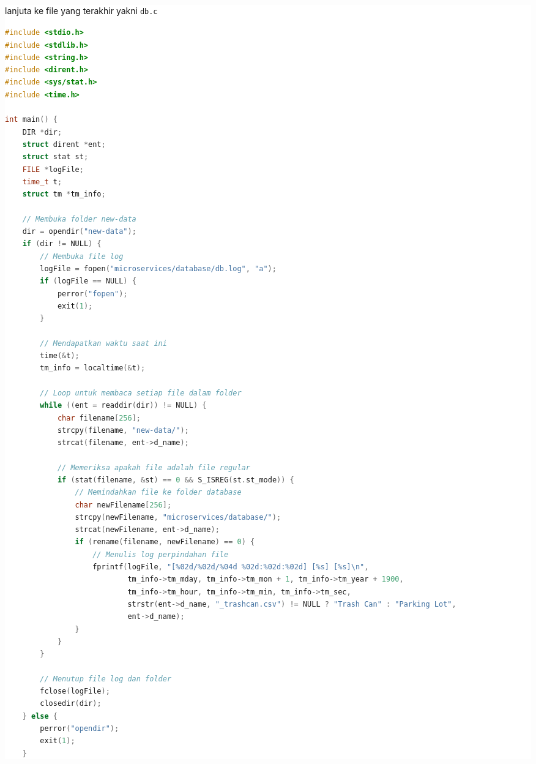 lanjuta ke file yang terakhir yakni `db.c`

```c
#include <stdio.h>
#include <stdlib.h>
#include <string.h>
#include <dirent.h>
#include <sys/stat.h>
#include <time.h>

int main() {
    DIR *dir;
    struct dirent *ent;
    struct stat st;
    FILE *logFile;
    time_t t;
    struct tm *tm_info;

    // Membuka folder new-data
    dir = opendir("new-data");
    if (dir != NULL) {
        // Membuka file log
        logFile = fopen("microservices/database/db.log", "a");
        if (logFile == NULL) {
            perror("fopen");
            exit(1);
        }

        // Mendapatkan waktu saat ini
        time(&t);
        tm_info = localtime(&t);

        // Loop untuk membaca setiap file dalam folder
        while ((ent = readdir(dir)) != NULL) {
            char filename[256];
            strcpy(filename, "new-data/");
            strcat(filename, ent->d_name);

            // Memeriksa apakah file adalah file regular
            if (stat(filename, &st) == 0 && S_ISREG(st.st_mode)) {
                // Memindahkan file ke folder database
                char newFilename[256];
                strcpy(newFilename, "microservices/database/");
                strcat(newFilename, ent->d_name);
                if (rename(filename, newFilename) == 0) {
                    // Menulis log perpindahan file
                    fprintf(logFile, "[%02d/%02d/%04d %02d:%02d:%02d] [%s] [%s]\n",
                            tm_info->tm_mday, tm_info->tm_mon + 1, tm_info->tm_year + 1900,
                            tm_info->tm_hour, tm_info->tm_min, tm_info->tm_sec,
                            strstr(ent->d_name, "_trashcan.csv") != NULL ? "Trash Can" : "Parking Lot",
                            ent->d_name);
                }
            }
        }

        // Menutup file log dan folder
        fclose(logFile);
        closedir(dir);
    } else {
        perror("opendir");
        exit(1);
    }

```